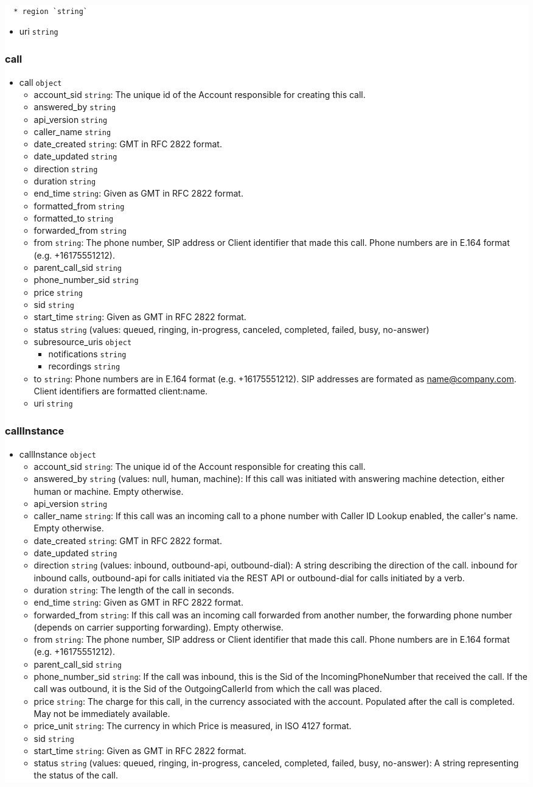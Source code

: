       * region `string`
  * uri `string`

### call
* call `object`
  * account_sid `string`: The unique id of the Account responsible for creating this call.
  * answered_by `string`
  * api_version `string`
  * caller_name `string`
  * date_created `string`: GMT in RFC 2822 format.
  * date_updated `string`
  * direction `string`
  * duration `string`
  * end_time `string`: Given as GMT in RFC 2822 format.
  * formatted_from `string`
  * formatted_to `string`
  * forwarded_from `string`
  * from `string`: The phone number, SIP address or Client identifier that made this call. Phone numbers are in E.164 format (e.g. +16175551212).
  * parent_call_sid `string`
  * phone_number_sid `string`
  * price `string`
  * sid `string`
  * start_time `string`: Given as GMT in RFC 2822 format.
  * status `string` (values: queued, ringing, in-progress, canceled, completed, failed, busy, no-answer)
  * subresource_uris `object`
    * notifications `string`
    * recordings `string`
  * to `string`: Phone numbers are in E.164 format (e.g. +16175551212). SIP addresses are formated as name@company.com. Client identifiers are formatted client:name.
  * uri `string`

### callInstance
* callInstance `object`
  * account_sid `string`: The unique id of the Account responsible for creating this call.
  * answered_by `string` (values: null, human, machine): If this call was initiated with answering machine detection, either human or machine. Empty otherwise.
  * api_version `string`
  * caller_name `string`: If this call was an incoming call to a phone number with Caller ID Lookup enabled, the caller's name. Empty otherwise.
  * date_created `string`: GMT in RFC 2822 format.
  * date_updated `string`
  * direction `string` (values: inbound, outbound-api, outbound-dial): A string describing the direction of the call. inbound for inbound calls, outbound-api for calls initiated via the REST API or outbound-dial for calls initiated by a <Dial> verb.
  * duration `string`: The length of the call in seconds.
  * end_time `string`: Given as GMT in RFC 2822 format.
  * forwarded_from `string`: If this call was an incoming call forwarded from another number, the forwarding phone number (depends on carrier supporting forwarding). Empty otherwise.
  * from `string`: The phone number, SIP address or Client identifier that made this call. Phone numbers are in E.164 format (e.g. +16175551212).
  * parent_call_sid `string`
  * phone_number_sid `string`: If the call was inbound, this is the Sid of the IncomingPhoneNumber that received the call. If the call was outbound, it is the Sid of the OutgoingCallerId from which the call was placed.
  * price `string`: The charge for this call, in the currency associated with the account. Populated after the call is completed. May not be immediately available.
  * price_unit `string`: The currency in which Price is measured, in ISO 4127 format.
  * sid `string`
  * start_time `string`: Given as GMT in RFC 2822 format.
  * status `string` (values: queued, ringing, in-progress, canceled, completed, failed, busy, no-answer): A string representing the status of the call.